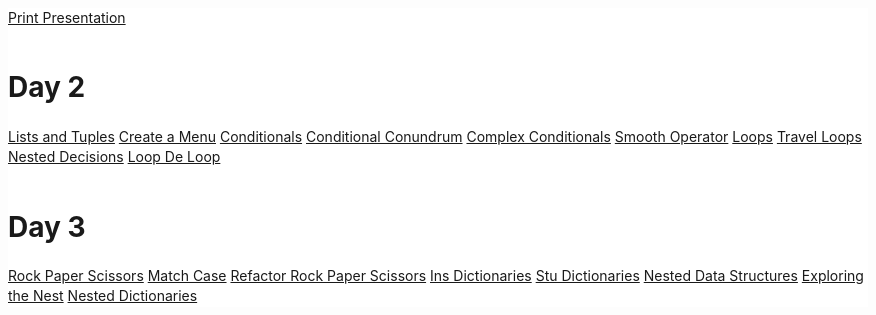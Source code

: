 [Print Presentation](https://git.bootcampcontent.com/University-of-Denver/DU-VIRT-AI-PT-02-2024-U-LOLC/-/blob/main/02-Python-Programming-1/1/Activities/10-Stu_Print_Presentation/Solved/print_presentation_solution.py?ref_type=heads)

# Day 2
[Lists and Tuples](https://git.bootcampcontent.com/University-of-Denver/DU-VIRT-AI-PT-02-2024-U-LOLC/-/blob/main/02-Python-Programming-1/2/Activities/01-Ins_Lists_Tuples/Solved/lists_tuples_solution.py?ref_type=heads)
[Create a Menu](https://git.bootcampcontent.com/University-of-Denver/DU-VIRT-AI-PT-02-2024-U-LOLC/-/blob/main/02-Python-Programming-1/2/Activities/02-Stu_Create_a_Menu/Solved/create_a_menu_solution.py?ref_type=heads)
[Conditionals](https://git.bootcampcontent.com/University-of-Denver/DU-VIRT-AI-PT-02-2024-U-LOLC/-/blob/main/02-Python-Programming-1/2/Activities/03-Ins_Conditionals/Solved/conditionals_solution.py?ref_type=heads)
[Conditional Conundrum](https://git.bootcampcontent.com/University-of-Denver/DU-VIRT-AI-PT-02-2024-U-LOLC/-/blob/main/02-Python-Programming-1/2/Activities/04-Stu_Conditional_Conundrum/Solved/conditional_conundrum_solution.py?ref_type=heads)
[Complex Conditionals](https://git.bootcampcontent.com/University-of-Denver/DU-VIRT-AI-PT-02-2024-U-LOLC/-/blob/main/02-Python-Programming-1/2/Activities/05-Ins_Complex_Conditionals/Solved/complex_conditionals_solution.py?ref_type=heads)
[Smooth Operator](https://git.bootcampcontent.com/University-of-Denver/DU-VIRT-AI-PT-02-2024-U-LOLC/-/blob/main/02-Python-Programming-1/2/Activities/06-Stu_Smooth_Operator/Solved/smooth_operator_solution.py?ref_type=heads)
[Loops](https://git.bootcampcontent.com/University-of-Denver/DU-VIRT-AI-PT-02-2024-U-LOLC/-/blob/main/02-Python-Programming-1/2/Activities/07-Ins_Loops/Solved/loops_solution.py?ref_type=heads)
[Travel Loops](https://git.bootcampcontent.com/University-of-Denver/DU-VIRT-AI-PT-02-2024-U-LOLC/-/blob/main/02-Python-Programming-1/2/Activities/08-Stu_Travel_Loops/Solved/travel_loops_solution.py?ref_type=heads)
[Nested Decisions](https://git.bootcampcontent.com/University-of-Denver/DU-VIRT-AI-PT-02-2024-U-LOLC/-/blob/main/02-Python-Programming-1/2/Activities/09-Ins_Nested_Decisions/Solved/nested_decisions_solution.py?ref_type=heads)
[Loop De Loop](https://git.bootcampcontent.com/University-of-Denver/DU-VIRT-AI-PT-02-2024-U-LOLC/-/blob/main/02-Python-Programming-1/2/Activities/10-Stu_Loop_De_Loop/Solved/loop_de_loop_solution.py?ref_type=heads)

# Day 3
[Rock Paper Scissors](https://git.bootcampcontent.com/University-of-Denver/DU-VIRT-AI-PT-02-2024-U-LOLC/-/blob/main/02-Python-Programming-1/3/Activities/01-Evr_Rock_Paper_Scissors/Solved/rock_paper_scissors_solution.py?ref_type=heads)
[Match Case](https://git.bootcampcontent.com/University-of-Denver/DU-VIRT-AI-PT-02-2024-U-LOLC/-/blob/main/02-Python-Programming-1/3/Activities/02-Ins_Match_Case/Solved/match_case_solution.py?ref_type=heads)
[Refactor Rock Paper Scissors](https://git.bootcampcontent.com/University-of-Denver/DU-VIRT-AI-PT-02-2024-U-LOLC/-/blob/main/02-Python-Programming-1/3/Activities/03-Stu_Refactor_Rock_Paper_Scissors/Solved/rps_match_case_solution.py?ref_type=heads)
[Ins Dictionaries](https://git.bootcampcontent.com/University-of-Denver/DU-VIRT-AI-PT-02-2024-U-LOLC/-/blob/main/02-Python-Programming-1/3/Activities/04-Ins_Dictionaries/Solved/dictionary_methods_solution.py?ref_type=heads)
[Stu Dictionaries](https://git.bootcampcontent.com/University-of-Denver/DU-VIRT-AI-PT-02-2024-U-LOLC/-/blob/main/02-Python-Programming-1/3/Activities/05-Stu_Dictionaries/Solved/hobby_dictionary_solution.py?ref_type=heads)
[Nested Data Structures](https://git.bootcampcontent.com/University-of-Denver/DU-VIRT-AI-PT-02-2024-U-LOLC/-/blob/main/02-Python-Programming-1/3/Activities/06-Ins_Nested_Data_Structures/Solved/nested_data_solution.py?ref_type=heads)
[Exploring the Nest](https://git.bootcampcontent.com/University-of-Denver/DU-VIRT-AI-PT-02-2024-U-LOLC/-/blob/main/02-Python-Programming-1/3/Activities/07-Stu_Exploring_the_Nest/Solved/explore_the_nest_solution.py?ref_type=heads)
[Nested Dictionaries](https://git.bootcampcontent.com/University-of-Denver/DU-VIRT-AI-PT-02-2024-U-LOLC/-/blob/main/02-Python-Programming-1/3/Activities/08-Ins_Nested_Dictionaries/Solved/nested_dictionaries_solution.py?ref_type=heads)